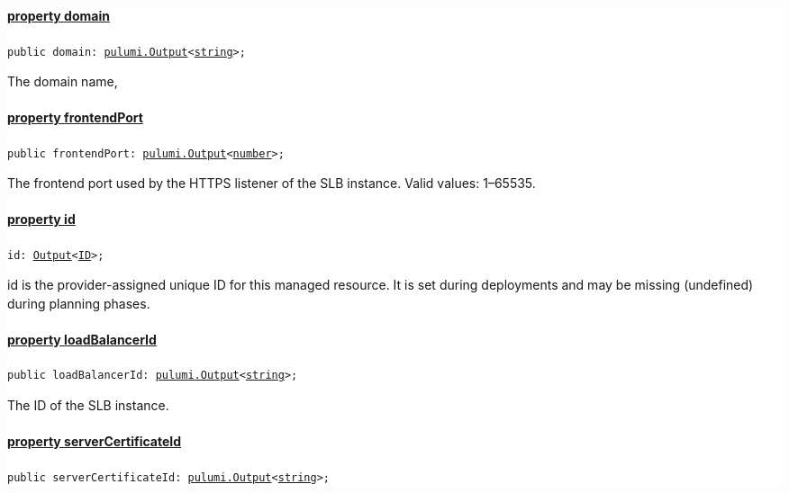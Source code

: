 <h4 class="pdoc-member-header" id="DomainExtension-domain">
<a class="pdoc-child-name" href="https://github.com/pulumi/pulumi-alicloud/blob/84d761bea49f23fb37c890ced8154c67c2c45089/sdk/nodejs/slb/domainExtension.ts#L147">property <b>domain</b></a>
</h4>

<pre class="highlight"><code><span class='kd'>public </span>domain: <a href='/docs/reference/pkg/nodejs/pulumi/pulumi/#Output'>pulumi.Output</a>&lt;<span class='kd'><a href='https://developer.mozilla.org/en-US/docs/Web/JavaScript/Reference/Global_Objects/String'>string</a></span>&gt;;</code></pre>

The domain name,

<h4 class="pdoc-member-header" id="DomainExtension-frontendPort">
<a class="pdoc-child-name" href="https://github.com/pulumi/pulumi-alicloud/blob/84d761bea49f23fb37c890ced8154c67c2c45089/sdk/nodejs/slb/domainExtension.ts#L151">property <b>frontendPort</b></a>
</h4>

<pre class="highlight"><code><span class='kd'>public </span>frontendPort: <a href='/docs/reference/pkg/nodejs/pulumi/pulumi/#Output'>pulumi.Output</a>&lt;<span class='kd'><a href='https://developer.mozilla.org/en-US/docs/Web/JavaScript/Reference/Global_Objects/Number'>number</a></span>&gt;;</code></pre>

The frontend port used by the HTTPS listener of the SLB instance. Valid values: 1–65535.

<h4 class="pdoc-member-header" id="DomainExtension-id">
<a class="pdoc-child-name" href="https://github.com/pulumi/pulumi-alicloud/blob/84d761bea49f23fb37c890ced8154c67c2c45089/sdk/nodejs/slb/domainExtension.ts#L112">property <b>id</b></a>
</h4>

<pre class="highlight"><code><span class='kd'></span>id: <a href='/docs/reference/pkg/nodejs/pulumi/pulumi/#Output'>Output</a>&lt;<a href='/docs/reference/pkg/nodejs/pulumi/pulumi/#ID'>ID</a>&gt;;</code></pre>

id is the provider-assigned unique ID for this managed resource.  It is set during
deployments and may be missing (undefined) during planning phases.

<h4 class="pdoc-member-header" id="DomainExtension-loadBalancerId">
<a class="pdoc-child-name" href="https://github.com/pulumi/pulumi-alicloud/blob/84d761bea49f23fb37c890ced8154c67c2c45089/sdk/nodejs/slb/domainExtension.ts#L155">property <b>loadBalancerId</b></a>
</h4>

<pre class="highlight"><code><span class='kd'>public </span>loadBalancerId: <a href='/docs/reference/pkg/nodejs/pulumi/pulumi/#Output'>pulumi.Output</a>&lt;<span class='kd'><a href='https://developer.mozilla.org/en-US/docs/Web/JavaScript/Reference/Global_Objects/String'>string</a></span>&gt;;</code></pre>

The ID of the SLB instance.

<h4 class="pdoc-member-header" id="DomainExtension-serverCertificateId">
<a class="pdoc-child-name" href="https://github.com/pulumi/pulumi-alicloud/blob/84d761bea49f23fb37c890ced8154c67c2c45089/sdk/nodejs/slb/domainExtension.ts#L159">property <b>serverCertificateId</b></a>
</h4>

<pre class="highlight"><code><span class='kd'>public </span>serverCertificateId: <a href='/docs/reference/pkg/nodejs/pulumi/pulumi/#Output'>pulumi.Output</a>&lt;<span class='kd'><a href='https://developer.mozilla.org/en-US/docs/Web/JavaScript/Reference/Global_Objects/String'>string</a></span>&gt;;</code></pre>
